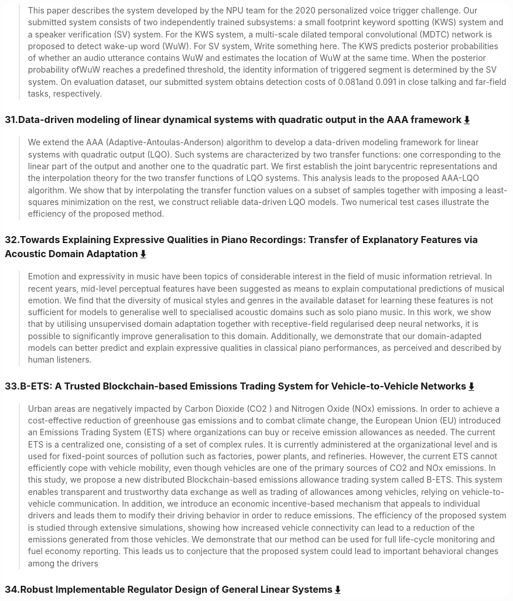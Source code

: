 >  This paper describes the system developed by the NPU team for the 2020 personalized voice trigger challenge. Our submitted system consists of two independently trained subsystems: a small footprint keyword spotting (KWS) system and a speaker verification (SV) system. For the KWS system, a multi-scale dilated temporal convolutional (MDTC) network is proposed to detect wake-up word (WuW). For SV system, Write something here. The KWS predicts posterior probabilities of whether an audio utterance contains WuW and estimates the location of WuW at the same time. When the posterior probability ofWuW reaches a predefined threshold, the identity information of triggered segment is determined by the SV system. On evaluation dataset, our submitted system obtains detection costs of 0.081and 0.091 in close talking and far-field tasks, respectively.      
### 31.Data-driven modeling of linear dynamical systems with quadratic output in the AAA framework  [ :arrow_down: ](https://arxiv.org/pdf/2102.13487.pdf)
>  We extend the AAA (Adaptive-Antoulas-Anderson) algorithm to develop a data-driven modeling framework for linear systems with quadratic output (LQO). Such systems are characterized by two transfer functions: one corresponding to the linear part of the output and another one to the quadratic part. We first establish the joint barycentric representations and the interpolation theory for the two transfer functions of LQO systems. This analysis leads to the proposed AAA-LQO algorithm. We show that by interpolating the transfer function values on a subset of samples together with imposing a least-squares minimization on the rest, we construct reliable data-driven LQO models. Two numerical test cases illustrate the efficiency of the proposed method.      
### 32.Towards Explaining Expressive Qualities in Piano Recordings: Transfer of Explanatory Features via Acoustic Domain Adaptation  [ :arrow_down: ](https://arxiv.org/pdf/2102.13479.pdf)
>  Emotion and expressivity in music have been topics of considerable interest in the field of music information retrieval. In recent years, mid-level perceptual features have been suggested as means to explain computational predictions of musical emotion. We find that the diversity of musical styles and genres in the available dataset for learning these features is not sufficient for models to generalise well to specialised acoustic domains such as solo piano music. In this work, we show that by utilising unsupervised domain adaptation together with receptive-field regularised deep neural networks, it is possible to significantly improve generalisation to this domain. Additionally, we demonstrate that our domain-adapted models can better predict and explain expressive qualities in classical piano performances, as perceived and described by human listeners.      
### 33.B-ETS: A Trusted Blockchain-based Emissions Trading System for Vehicle-to-Vehicle Networks  [ :arrow_down: ](https://arxiv.org/pdf/2102.13477.pdf)
>  Urban areas are negatively impacted by Carbon Dioxide (CO2 ) and Nitrogen Oxide (NOx) emissions. In order to achieve a cost-effective reduction of greenhouse gas emissions and to combat climate change, the European Union (EU) introduced an Emissions Trading System (ETS) where organizations can buy or receive emission allowances as needed. The current ETS is a centralized one, consisting of a set of complex rules. It is currently administered at the organizational level and is used for fixed-point sources of pollution such as factories, power plants, and refineries. However, the current ETS cannot efficiently cope with vehicle mobility, even though vehicles are one of the primary sources of CO2 and NOx emissions. In this study, we propose a new distributed Blockchain-based emissions allowance trading system called B-ETS. This system enables transparent and trustworthy data exchange as well as trading of allowances among vehicles, relying on vehicle-to-vehicle communication. In addition, we introduce an economic incentive-based mechanism that appeals to individual drivers and leads them to modify their driving behavior in order to reduce emissions. The efficiency of the proposed system is studied through extensive simulations, showing how increased vehicle connectivity can lead to a reduction of the emissions generated from those vehicles. We demonstrate that our method can be used for full life-cycle monitoring and fuel economy reporting. This leads us to conjecture that the proposed system could lead to important behavioral changes among the drivers      
### 34.Robust Implementable Regulator Design of General Linear Systems  [ :arrow_down: ](https://arxiv.org/pdf/2102.13413.pdf)